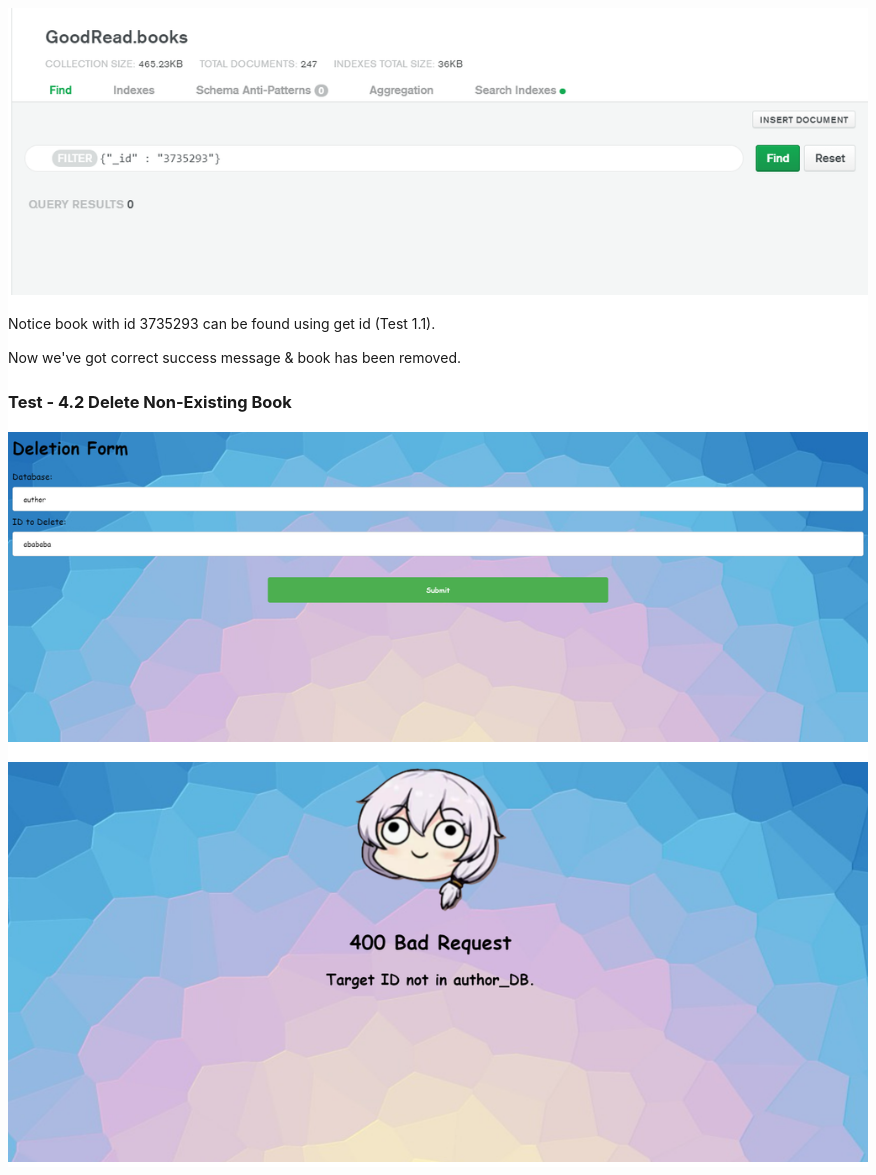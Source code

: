 ![](image/ReactAppManualTest/1615788581654.png)

Notice book with id 3735293 can be found using get id (Test 1.1).

Now we've got correct success message & book has been removed.

### Test - 4.2 Delete Non-Existing Book

![](image/ReactAppManualTest/1615788812053.png)

![](image/ReactAppManualTest/1615788828606.png)

